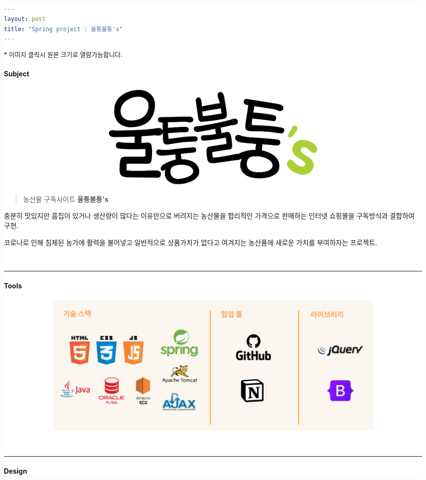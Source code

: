 ```yaml
---
layout: post
title: "Spring project : 울퉁불퉁's"
---
```

<p style="font-size:13px">* 이미지 클릭시 원본 크기로 열람가능합니다.</p>

#### Subject
<center><img src="../assets/img/projects/proj-2/logo2.png" style="text-align:center; cursor: pointer;" onclick="window.open(this.src)"></center>

> 농산물 구독사이트 **울퉁불퉁's**

충분히 맛있지만 흠집이 있거나 생산량이 많다는 이유만으로 버려지는 농산물을 합리적인 가격으로 판매하는 인터넷 쇼핑몰을 구독방식과 결합하여 구현.

코로나로 인해 침체된 농가에 활력을 불어넣고 일반적으로 상품가치가 없다고 여겨지는 농산품에 새로운 가치를 부여하자는 프로젝트.

<br> 

---
#### Tools

<p align="center"><img src="../assets/img/projects/proj-2/27.png" style="cursor: pointer;" onclick="window.open(this.src)"></p>


<br>

---
#### Design

